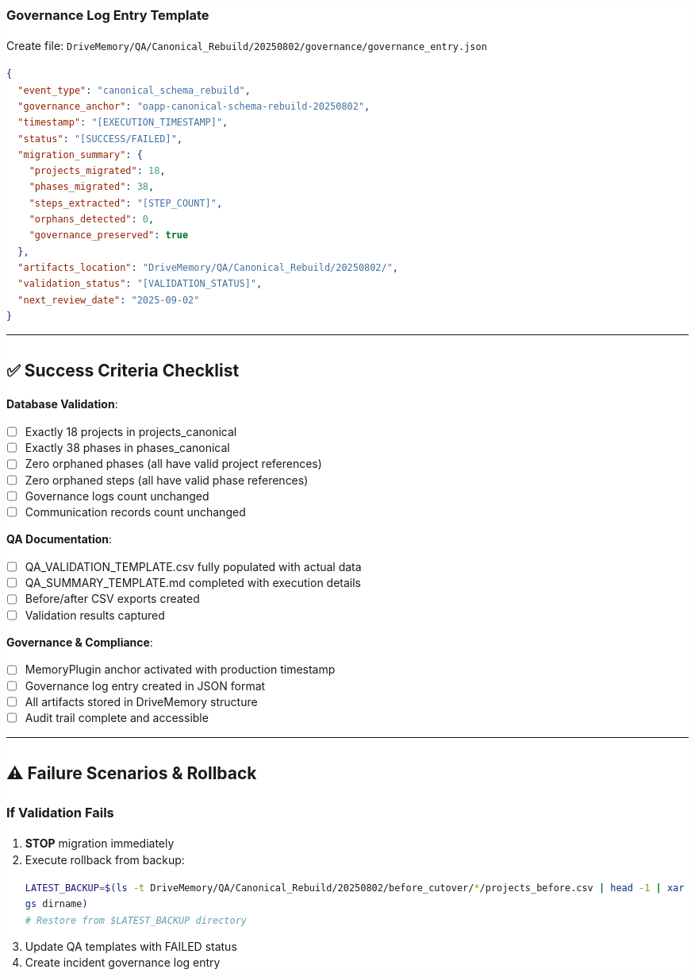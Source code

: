 ### Governance Log Entry Template
Create file: `DriveMemory/QA/Canonical_Rebuild/20250802/governance/governance_entry.json`
```json
{
  "event_type": "canonical_schema_rebuild",
  "governance_anchor": "oapp-canonical-schema-rebuild-20250802",
  "timestamp": "[EXECUTION_TIMESTAMP]",
  "status": "[SUCCESS/FAILED]",
  "migration_summary": {
    "projects_migrated": 18,
    "phases_migrated": 38,
    "steps_extracted": "[STEP_COUNT]",
    "orphans_detected": 0,
    "governance_preserved": true
  },
  "artifacts_location": "DriveMemory/QA/Canonical_Rebuild/20250802/",
  "validation_status": "[VALIDATION_STATUS]",
  "next_review_date": "2025-09-02"
}
```

---

## ✅ Success Criteria Checklist

**Database Validation**:
- [ ] Exactly 18 projects in projects_canonical
- [ ] Exactly 38 phases in phases_canonical  
- [ ] Zero orphaned phases (all have valid project references)
- [ ] Zero orphaned steps (all have valid phase references)
- [ ] Governance logs count unchanged
- [ ] Communication records count unchanged

**QA Documentation**:
- [ ] QA_VALIDATION_TEMPLATE.csv fully populated with actual data
- [ ] QA_SUMMARY_TEMPLATE.md completed with execution details
- [ ] Before/after CSV exports created
- [ ] Validation results captured

**Governance & Compliance**:
- [ ] MemoryPlugin anchor activated with production timestamp
- [ ] Governance log entry created in JSON format
- [ ] All artifacts stored in DriveMemory structure
- [ ] Audit trail complete and accessible

---

## ⚠️ Failure Scenarios & Rollback

### If Validation Fails
1. **STOP** migration immediately
2. Execute rollback from backup:
   ```bash
   LATEST_BACKUP=$(ls -t DriveMemory/QA/Canonical_Rebuild/20250802/before_cutover/*/projects_before.csv | head -1 | xargs dirname)
   # Restore from $LATEST_BACKUP directory
   ```
3. Update QA templates with FAILED status
4. Create incident governance log entry

